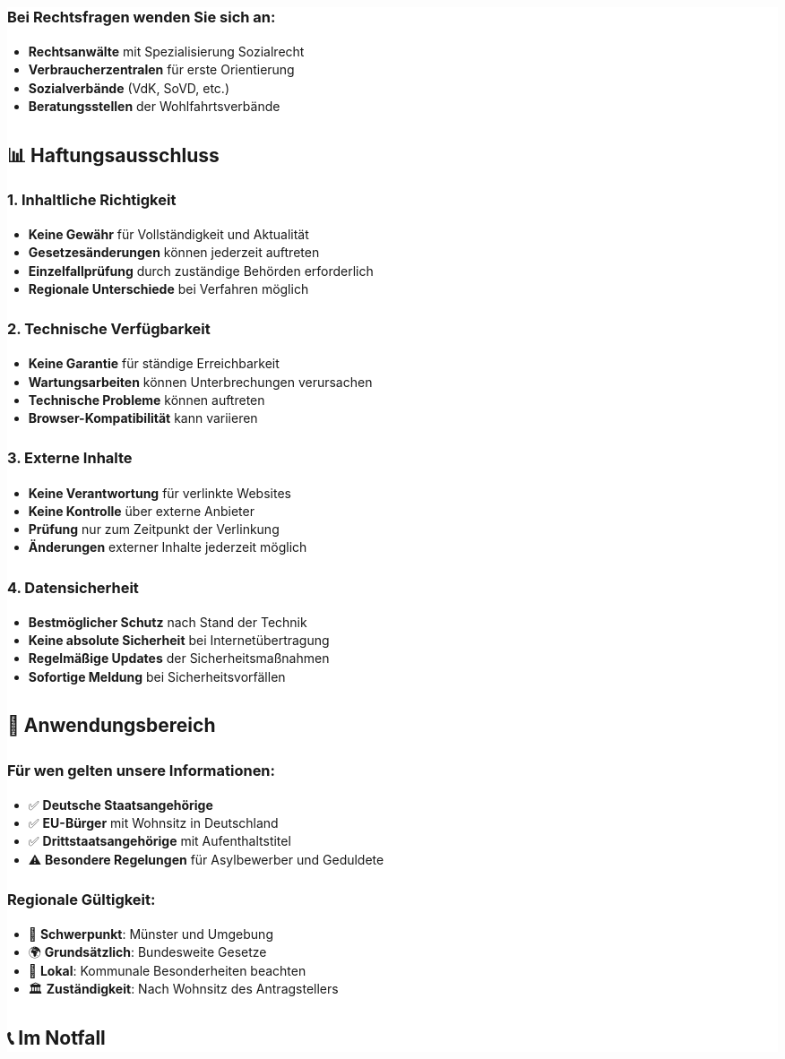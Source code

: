### Bei Rechtsfragen wenden Sie sich an:
- **Rechtsanwälte** mit Spezialisierung Sozialrecht
- **Verbraucherzentralen** für erste Orientierung
- **Sozialverbände** (VdK, SoVD, etc.)
- **Beratungsstellen** der Wohlfahrtsverbände

## 📊 Haftungsausschluss

### 1. Inhaltliche Richtigkeit
- **Keine Gewähr** für Vollständigkeit und Aktualität
- **Gesetzesänderungen** können jederzeit auftreten
- **Einzelfallprüfung** durch zuständige Behörden erforderlich
- **Regionale Unterschiede** bei Verfahren möglich

### 2. Technische Verfügbarkeit
- **Keine Garantie** für ständige Erreichbarkeit
- **Wartungsarbeiten** können Unterbrechungen verursachen
- **Technische Probleme** können auftreten
- **Browser-Kompatibilität** kann variieren

### 3. Externe Inhalte
- **Keine Verantwortung** für verlinkte Websites
- **Keine Kontrolle** über externe Anbieter
- **Prüfung** nur zum Zeitpunkt der Verlinkung
- **Änderungen** externer Inhalte jederzeit möglich

### 4. Datensicherheit
- **Bestmöglicher Schutz** nach Stand der Technik
- **Keine absolute Sicherheit** bei Internetübertragung
- **Regelmäßige Updates** der Sicherheitsmaßnahmen
- **Sofortige Meldung** bei Sicherheitsvorfällen

## 🎯 Anwendungsbereich

### Für wen gelten unsere Informationen:
- ✅ **Deutsche Staatsangehörige**
- ✅ **EU-Bürger** mit Wohnsitz in Deutschland
- ✅ **Drittstaatsangehörige** mit Aufenthaltstitel
- ⚠️ **Besondere Regelungen** für Asylbewerber und Geduldete

### Regionale Gültigkeit:
- 🎯 **Schwerpunkt**: Münster und Umgebung
- 🌍 **Grundsätzlich**: Bundesweite Gesetze
- 📍 **Lokal**: Kommunale Besonderheiten beachten
- 🏛️ **Zuständigkeit**: Nach Wohnsitz des Antragstellers

## 📞 Im Notfall
